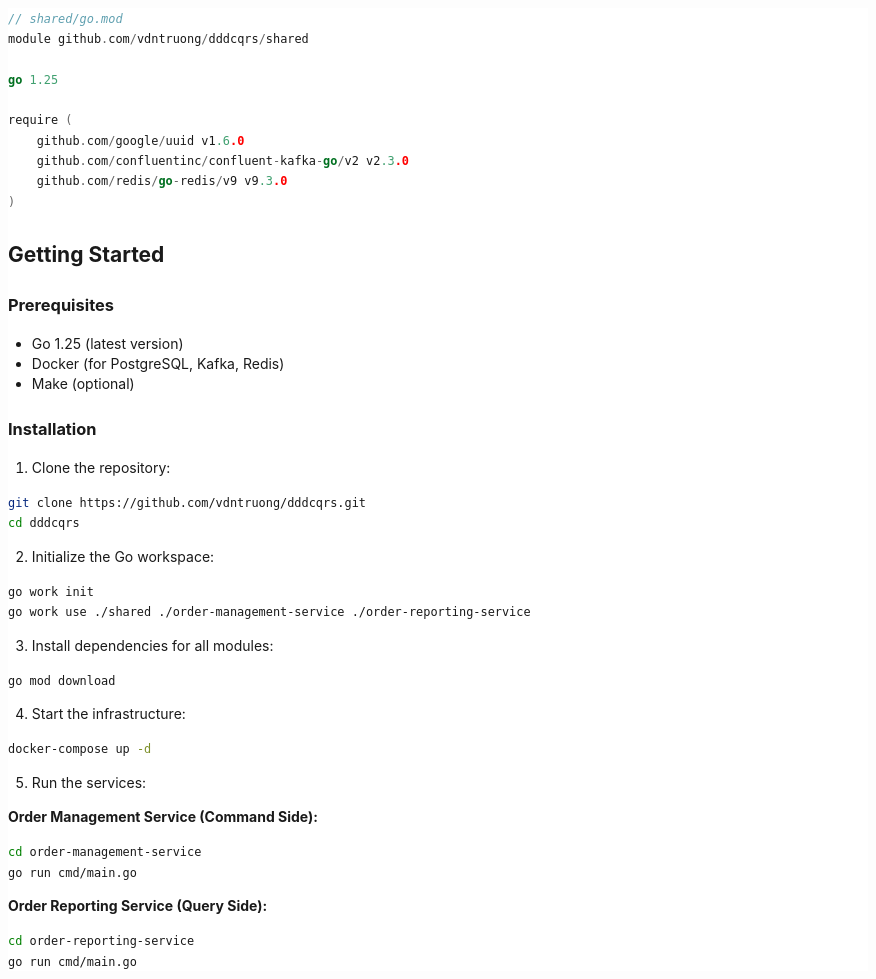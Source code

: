 ```go
// shared/go.mod
module github.com/vdntruong/dddcqrs/shared

go 1.25

require (
    github.com/google/uuid v1.6.0
    github.com/confluentinc/confluent-kafka-go/v2 v2.3.0
    github.com/redis/go-redis/v9 v9.3.0
)
```

## Getting Started

### Prerequisites

- Go 1.25 (latest version)
- Docker (for PostgreSQL, Kafka, Redis)
- Make (optional)

### Installation

1. Clone the repository:
```bash
git clone https://github.com/vdntruong/dddcqrs.git
cd dddcqrs
```

2. Initialize the Go workspace:
```bash
go work init
go work use ./shared ./order-management-service ./order-reporting-service
```

3. Install dependencies for all modules:
```bash
go mod download
```

4. Start the infrastructure:
```bash
docker-compose up -d
```

5. Run the services:

**Order Management Service (Command Side):**
```bash
cd order-management-service
go run cmd/main.go
```

**Order Reporting Service (Query Side):**
```bash
cd order-reporting-service
go run cmd/main.go
```
